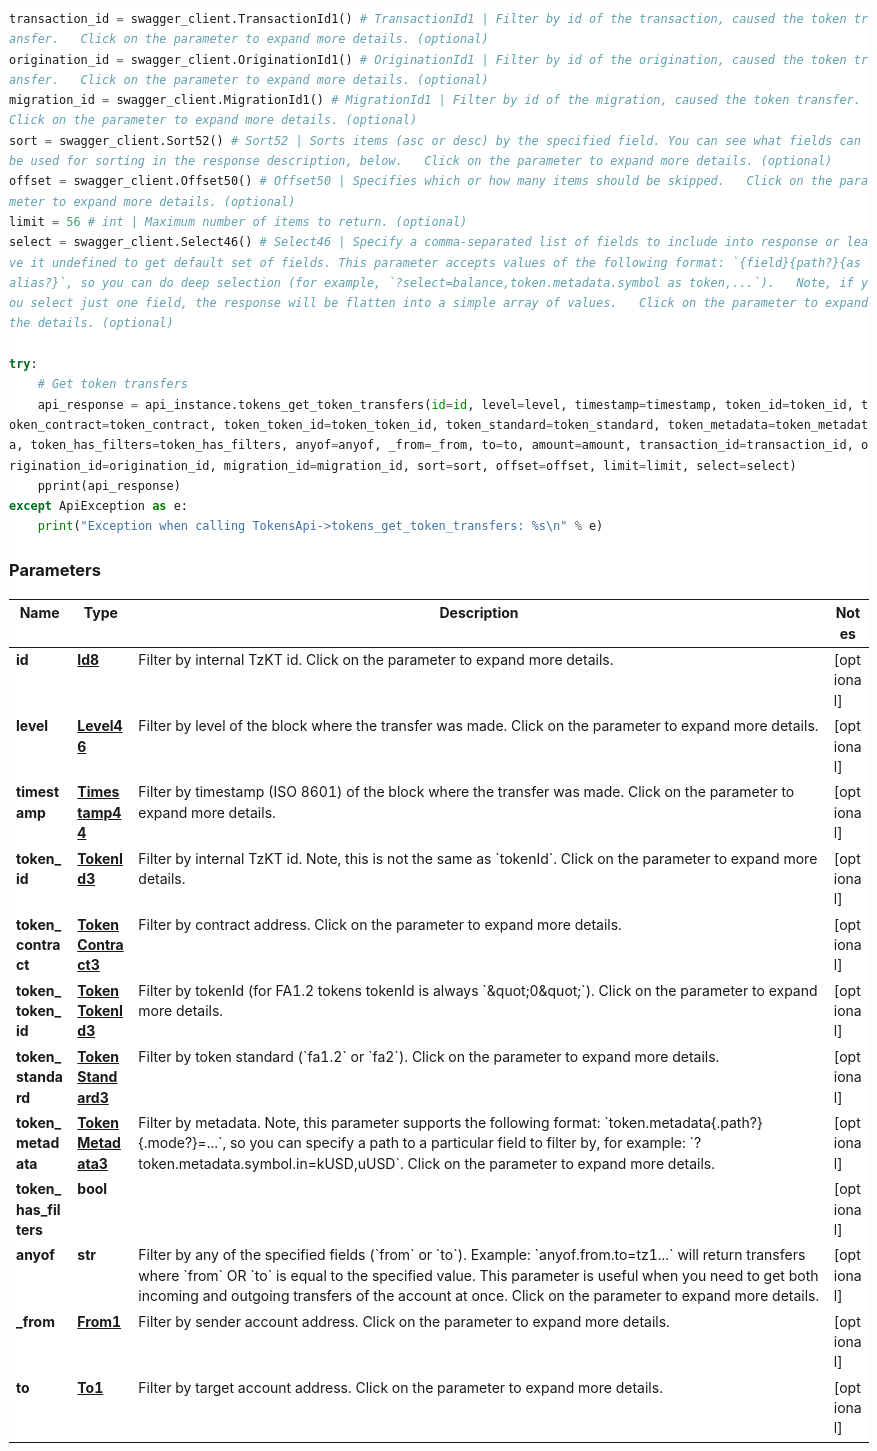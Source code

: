 ```python
transaction_id = swagger_client.TransactionId1() # TransactionId1 | Filter by id of the transaction, caused the token transfer.   Click on the parameter to expand more details. (optional)
origination_id = swagger_client.OriginationId1() # OriginationId1 | Filter by id of the origination, caused the token transfer.   Click on the parameter to expand more details. (optional)
migration_id = swagger_client.MigrationId1() # MigrationId1 | Filter by id of the migration, caused the token transfer.   Click on the parameter to expand more details. (optional)
sort = swagger_client.Sort52() # Sort52 | Sorts items (asc or desc) by the specified field. You can see what fields can be used for sorting in the response description, below.   Click on the parameter to expand more details. (optional)
offset = swagger_client.Offset50() # Offset50 | Specifies which or how many items should be skipped.   Click on the parameter to expand more details. (optional)
limit = 56 # int | Maximum number of items to return. (optional)
select = swagger_client.Select46() # Select46 | Specify a comma-separated list of fields to include into response or leave it undefined to get default set of fields. This parameter accepts values of the following format: `{field}{path?}{as alias?}`, so you can do deep selection (for example, `?select=balance,token.metadata.symbol as token,...`).   Note, if you select just one field, the response will be flatten into a simple array of values.   Click on the parameter to expand the details. (optional)

try:
    # Get token transfers
    api_response = api_instance.tokens_get_token_transfers(id=id, level=level, timestamp=timestamp, token_id=token_id, token_contract=token_contract, token_token_id=token_token_id, token_standard=token_standard, token_metadata=token_metadata, token_has_filters=token_has_filters, anyof=anyof, _from=_from, to=to, amount=amount, transaction_id=transaction_id, origination_id=origination_id, migration_id=migration_id, sort=sort, offset=offset, limit=limit, select=select)
    pprint(api_response)
except ApiException as e:
    print("Exception when calling TokensApi->tokens_get_token_transfers: %s\n" % e)
```

### Parameters

Name | Type | Description  | Notes
------------- | ------------- | ------------- | -------------
 **id** | [**Id8**](.md)| Filter by internal TzKT id.   Click on the parameter to expand more details. | [optional] 
 **level** | [**Level46**](.md)| Filter by level of the block where the transfer was made.   Click on the parameter to expand more details. | [optional] 
 **timestamp** | [**Timestamp44**](.md)| Filter by timestamp (ISO 8601) of the block where the transfer was made.   Click on the parameter to expand more details. | [optional] 
 **token_id** | [**TokenId3**](.md)| Filter by internal TzKT id. Note, this is not the same as &#x60;tokenId&#x60;.   Click on the parameter to expand more details. | [optional] 
 **token_contract** | [**TokenContract3**](.md)| Filter by contract address.   Click on the parameter to expand more details. | [optional] 
 **token_token_id** | [**TokenTokenId3**](.md)| Filter by tokenId (for FA1.2 tokens tokenId is always &#x60;\&quot;0\&quot;&#x60;).   Click on the parameter to expand more details. | [optional] 
 **token_standard** | [**TokenStandard3**](.md)| Filter by token standard (&#x60;fa1.2&#x60; or &#x60;fa2&#x60;).   Click on the parameter to expand more details. | [optional] 
 **token_metadata** | [**TokenMetadata3**](.md)| Filter by metadata. Note, this parameter supports the following format: &#x60;token.metadata{.path?}{.mode?}&#x3D;...&#x60;, so you can specify a path to a particular field to filter by, for example: &#x60;?token.metadata.symbol.in&#x3D;kUSD,uUSD&#x60;.   Click on the parameter to expand more details. | [optional] 
 **token_has_filters** | **bool**|  | [optional] 
 **anyof** | **str**| Filter by any of the specified fields (&#x60;from&#x60; or &#x60;to&#x60;). Example: &#x60;anyof.from.to&#x3D;tz1...&#x60; will return transfers where &#x60;from&#x60; OR &#x60;to&#x60; is equal to the specified value. This parameter is useful when you need to get both incoming and outgoing transfers of the account at once.   Click on the parameter to expand more details. | [optional] 
 **_from** | [**From1**](.md)| Filter by sender account address.   Click on the parameter to expand more details. | [optional] 
 **to** | [**To1**](.md)| Filter by target account address.   Click on the parameter to expand more details. | [optional] 